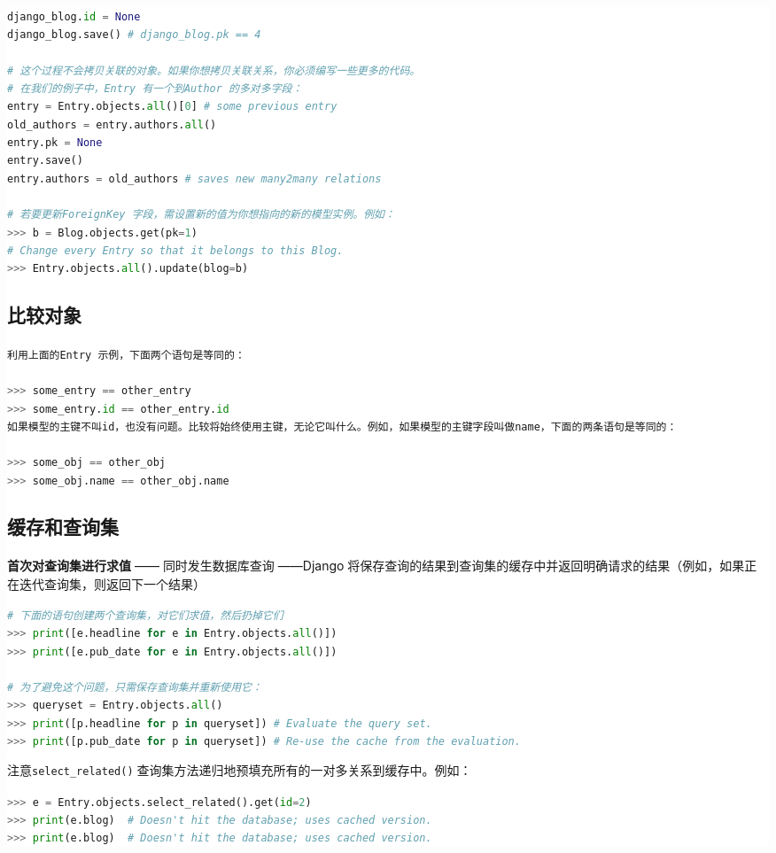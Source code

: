 ```python
django_blog.id = None
django_blog.save() # django_blog.pk == 4

# 这个过程不会拷贝关联的对象。如果你想拷贝关联关系，你必须编写一些更多的代码。
# 在我们的例子中，Entry 有一个到Author 的多对多字段：
entry = Entry.objects.all()[0] # some previous entry
old_authors = entry.authors.all()
entry.pk = None
entry.save()
entry.authors = old_authors # saves new many2many relations

# 若要更新ForeignKey 字段，需设置新的值为你想指向的新的模型实例。例如：
>>> b = Blog.objects.get(pk=1)
# Change every Entry so that it belongs to this Blog.
>>> Entry.objects.all().update(blog=b)
```


## 比较对象

```python
利用上面的Entry 示例，下面两个语句是等同的：

>>> some_entry == other_entry
>>> some_entry.id == other_entry.id
如果模型的主键不叫id，也没有问题。比较将始终使用主键，无论它叫什么。例如，如果模型的主键字段叫做name，下面的两条语句是等同的：

>>> some_obj == other_obj
>>> some_obj.name == other_obj.name
```



## 缓存和查询集

**首次对查询集进行求值** —— 同时发生数据库查询 ——Django 将保存查询的结果到查询集的缓存中并返回明确请求的结果（例如，如果正在迭代查询集，则返回下一个结果）

```python
# 下面的语句创建两个查询集，对它们求值，然后扔掉它们
>>> print([e.headline for e in Entry.objects.all()])
>>> print([e.pub_date for e in Entry.objects.all()])

# 为了避免这个问题，只需保存查询集并重新使用它：
>>> queryset = Entry.objects.all()
>>> print([p.headline for p in queryset]) # Evaluate the query set.
>>> print([p.pub_date for p in queryset]) # Re-use the cache from the evaluation.
```

注意`select_related()` 查询集方法递归地预填充所有的一对多关系到缓存中。例如：

```python
>>> e = Entry.objects.select_related().get(id=2)
>>> print(e.blog)  # Doesn't hit the database; uses cached version.
>>> print(e.blog)  # Doesn't hit the database; uses cached version.
```
